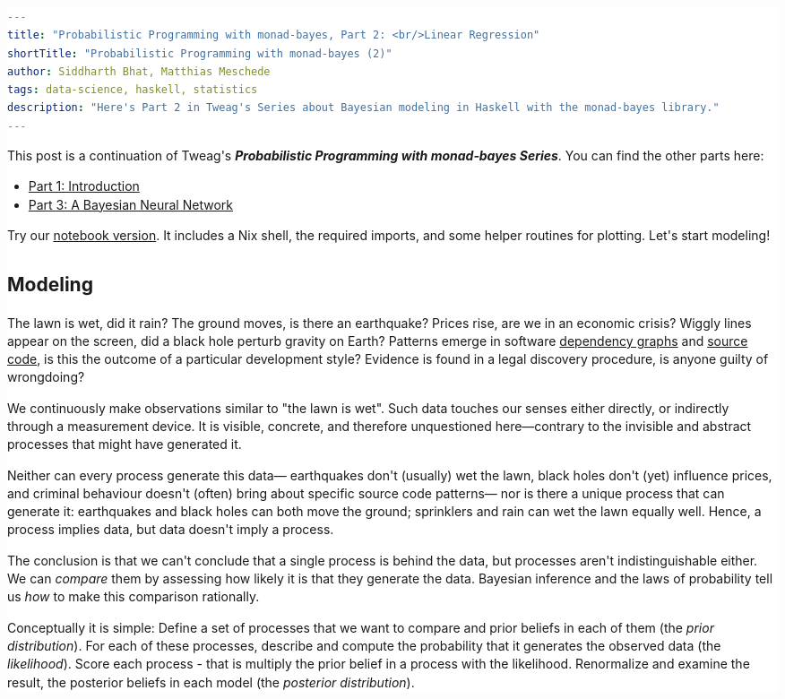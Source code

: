 ```yaml
---
title: "Probabilistic Programming with monad‑bayes, Part 2: <br/>Linear Regression"
shortTitle: "Probabilistic Programming with monad‑bayes (2)"
author: Siddharth Bhat, Matthias Meschede
tags: data-science, haskell, statistics 
description: "Here's Part 2 in Tweag's Series about Bayesian modeling in Haskell with the monad-bayes library."
---
```


This post is a continuation of Tweag's _**Probabilistic Programming with monad‑bayes Series**_.
You can find the other parts here:

* [Part 1: Introduction](https://www.tweag.io/posts/2019-09-20-monad-bayes-1.html)
* [Part 3: A Bayesian Neural Network](https://www.tweag.io/posts/2020-02-26-monad-bayes-3.html)

Try our [notebook version](https://github.com/tweag/blog-resources/tree/master/monad-bayes-series).
It includes a Nix shell, the required imports, and some helper routines for plotting. Let's start modeling!

## Modeling

The lawn is wet, did it rain?
The ground moves, is there an earthquake?
Prices rise, are we in an economic crisis?
Wiggly lines appear on the screen, did a black hole perturb gravity on Earth?
Patterns emerge in software [dependency graphs](https://www.tweag.io/posts/2019-02-06-mapping-open-source.html) and [source code](https://www.tweag.io/posts/2019-08-01-codestatistics-umap.html), is this the outcome of a particular development style?
Evidence is found in a legal discovery procedure, is anyone guilty of wrongdoing?

We continuously make observations similar to "the lawn is wet".
Such data touches our senses either directly, or indirectly through a measurement device.
It is visible, concrete, and therefore unquestioned here—contrary to the invisible and abstract processes that might have generated it.

Neither can every process generate this data—
earthquakes don't (usually) wet the lawn, black holes don't (yet) influence prices, and criminal behaviour doesn't (often) bring about specific source code patterns—
nor is there a unique process that can generate it:
earthquakes and black holes can both move the ground; sprinklers and rain can wet the lawn equally well.
Hence, a process implies data, but data doesn't imply a process.

The conclusion is that we can't conclude that a single process is behind the data, but processes aren't indistinguishable either.
We can _compare_ them by assessing how likely it is that they generate the data.
Bayesian inference and the laws of probability tell us _how_ to make this comparison rationally.

Conceptually it is simple:
Define a set of processes that we want to compare and prior beliefs in each of them (the _prior distribution_). 
For each of these processes, describe and compute the probability that it generates the observed data (the _likelihood_).
Score each process - that is multiply the prior belief in a process with the likelihood.
Renormalize and examine the result, the posterior beliefs in each model (the _posterior distribution_).
